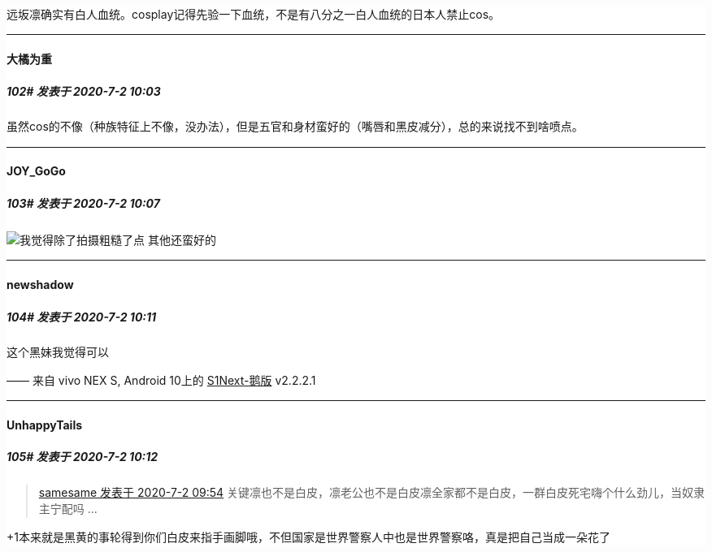 
远坂凛确实有白人血统。cosplay记得先验一下血统，不是有八分之一白人血统的日本人禁止cos。







*****

####  大橘为重  
##### 102#       发表于 2020-7-2 10:03




虽然cos的不像（种族特征上不像，没办法），但是五官和身材蛮好的（嘴唇和黑皮减分），总的来说找不到啥喷点。







*****

####  JOY_GoGo  
##### 103#       发表于 2020-7-2 10:07



<img src="https://static.saraba1st.com/image/smiley/face2017/048.png" referrerpolicy="no-referrer">我觉得除了拍摄粗糙了点 其他还蛮好的







*****

####  newshadow  
##### 104#       发表于 2020-7-2 10:11




这个黑妹我觉得可以

—— 来自 vivo NEX S, Android 10上的 [S1Next-鹅版](https://github.com/ykrank/S1-Next/releases) v2.2.2.1







*****

####  UnhappyTails  
##### 105#       发表于 2020-7-2 10:12



<blockquote><a href="httphttps://bbs.saraba1st.com/2b/forum.php?mod=redirect&amp;goto=findpost&amp;pid=48032389&amp;ptid=1945198" target="_blank">samesame 发表于 2020-7-2 09:54</a>
关键凛也不是白皮，凛老公也不是白皮凛全家都不是白皮，一群白皮死宅嗨个什么劲儿，当奴隶主宁配吗 ...</blockquote>
+1本来就是黑黄的事轮得到你们白皮来指手画脚哦，不但国家是世界警察人中也是世界警察咯，真是把自己当成一朵花了
